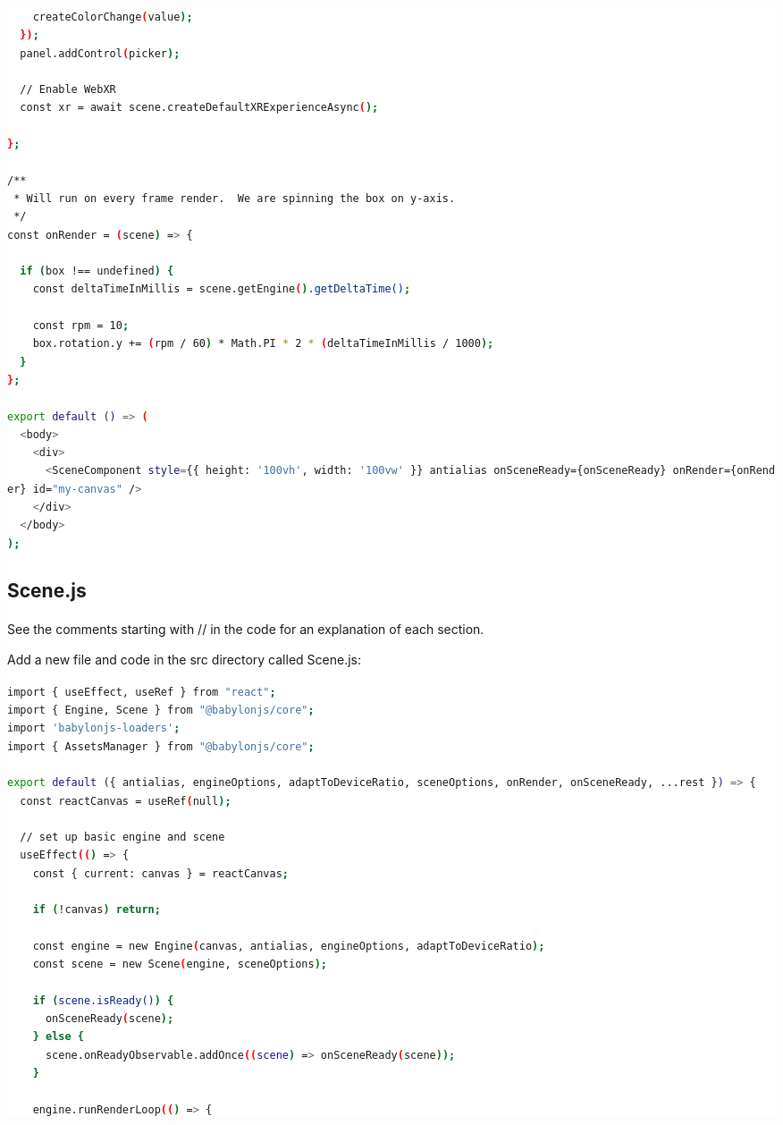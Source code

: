 ```bash
    createColorChange(value);
  });
  panel.addControl(picker);

  // Enable WebXR
  const xr = await scene.createDefaultXRExperienceAsync();

};

/**
 * Will run on every frame render.  We are spinning the box on y-axis.
 */
const onRender = (scene) => {

  if (box !== undefined) {
    const deltaTimeInMillis = scene.getEngine().getDeltaTime();

    const rpm = 10;
    box.rotation.y += (rpm / 60) * Math.PI * 2 * (deltaTimeInMillis / 1000);
  }
};

export default () => (
  <body>
    <div>
      <SceneComponent style={{ height: '100vh', width: '100vw' }} antialias onSceneReady={onSceneReady} onRender={onRender} id="my-canvas" />
    </div>
  </body>
);
```

## Scene.js
See the comments starting with // in the code for an explanation of each section. 

Add a new file and code in the src directory called Scene.js:

```bash
import { useEffect, useRef } from "react";
import { Engine, Scene } from "@babylonjs/core";
import 'babylonjs-loaders';
import { AssetsManager } from "@babylonjs/core";

export default ({ antialias, engineOptions, adaptToDeviceRatio, sceneOptions, onRender, onSceneReady, ...rest }) => {
  const reactCanvas = useRef(null);

  // set up basic engine and scene
  useEffect(() => {
    const { current: canvas } = reactCanvas;

    if (!canvas) return;

    const engine = new Engine(canvas, antialias, engineOptions, adaptToDeviceRatio);
    const scene = new Scene(engine, sceneOptions);

    if (scene.isReady()) {
      onSceneReady(scene);
    } else {
      scene.onReadyObservable.addOnce((scene) => onSceneReady(scene));
    }

    engine.runRenderLoop(() => {
```